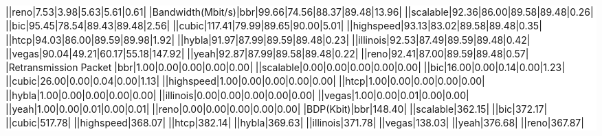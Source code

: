 ||reno|7.53|3.98|5.63|5.61|0.61|
|Bandwidth(Mbit/s)|bbr|99.66|74.56|88.37|89.48|13.96|
||scalable|92.36|86.00|89.58|89.48|0.26|
||bic|95.45|78.54|89.43|89.48|2.56|
||cubic|117.41|79.99|89.65|90.00|5.01|
||highspeed|93.13|83.02|89.58|89.48|0.35|
||htcp|94.03|86.00|89.59|89.98|1.92|
||hybla|91.97|87.99|89.59|89.48|0.23|
||illinois|92.53|87.49|89.59|89.48|0.42|
||vegas|90.04|49.21|60.17|55.18|147.92|
||yeah|92.87|87.99|89.58|89.48|0.22|
||reno|92.41|87.00|89.59|89.48|0.57|
|Retransmission Packet	|bbr|1.00|0.00|0.00|0.00|0.00|
||scalable|0.00|0.00|0.00|0.00|0.00|
||bic|16.00|0.00|0.14|0.00|1.23|
||cubic|26.00|0.00|0.04|0.00|1.13|
||highspeed|1.00|0.00|0.00|0.00|0.00|
||htcp|1.00|0.00|0.00|0.00|0.00|
||hybla|1.00|0.00|0.00|0.00|0.00|
||illinois|0.00|0.00|0.00|0.00|0.00|
||vegas|1.00|0.00|0.01|0.00|0.00|
||yeah|1.00|0.00|0.01|0.00|0.01|
||reno|0.00|0.00|0.00|0.00|0.00|
|BDP(Kbit)|bbr|148.40|
||scalable|362.15|
||bic|372.17|
||cubic|517.78|
||highspeed|368.07|
||htcp|382.14|
||hybla|369.63|
||illinois|371.78|
||vegas|138.03|
||yeah|376.68|
||reno|367.87|

